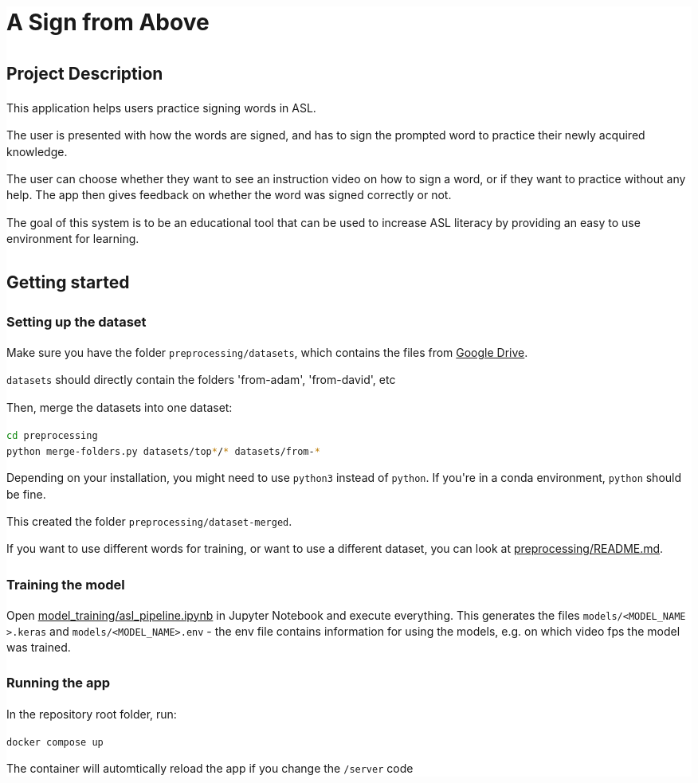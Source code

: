 # A Sign from Above


## Project Description
This application helps users practice signing words in ASL.

The user is presented with how the words are signed,
and has to sign the prompted word to practice their newly acquired knowledge.

The user can choose whether they want to see an instruction video on how to sign a word, or if they want to practice without any help.
The app then gives feedback on whether the word was signed correctly or not.

The goal of this system is to be an educational tool that can be used to increase ASL literacy by providing an easy to use environment for learning.


## Getting started
### Setting up the dataset
Make sure you have the folder `preprocessing/datasets`, which contains the files from
[Google Drive](https://drive.google.com/drive/folders/1cV8PywmyJMYZQgGM-fDWff11nkbltyfy?usp=sharing).

`datasets` should directly contain the folders 'from-adam', 'from-david', etc

Then, merge the datasets into one dataset:
```bash
cd preprocessing
python merge-folders.py datasets/top*/* datasets/from-*
```

Depending on your installation, you might need to use `python3` instead of `python`.
If you're in a conda environment, `python` should be fine.

This created the folder `preprocessing/dataset-merged`.

If you want to use different words for training, or want to use a different dataset, you can look at [preprocessing/README.md](./preprocessing/README.md).

### Training the model
Open [model_training/asl_pipeline.ipynb](./model_training/asl_pipeline.ipynb) in Jupyter Notebook and execute everything.
This generates the files `models/<MODEL_NAME>.keras` and `models/<MODEL_NAME>.env` -
the env file contains information for using the models, e.g. on which video fps the model was trained.

### Running the app
In the repository root folder, run:
```bash
docker compose up
```

The container will automtically reload the app if you change the `/server` code
